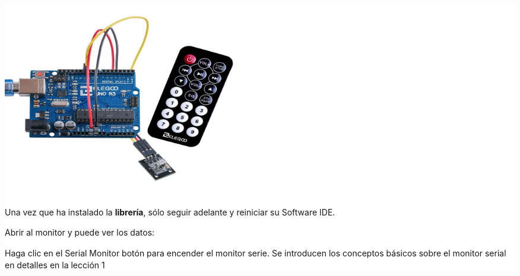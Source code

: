 <img width="400" src="media/image107.jpeg" id="image107">

Una vez que ha instalado la **librería**, sólo seguir adelante y reiniciar su Software IDE.

Abrir al monitor y puede ver los datos:

Haga clic en el Serial Monitor botón para encender el monitor serie. Se introducen los conceptos básicos sobre el monitor serial en detalles en la lección 1
